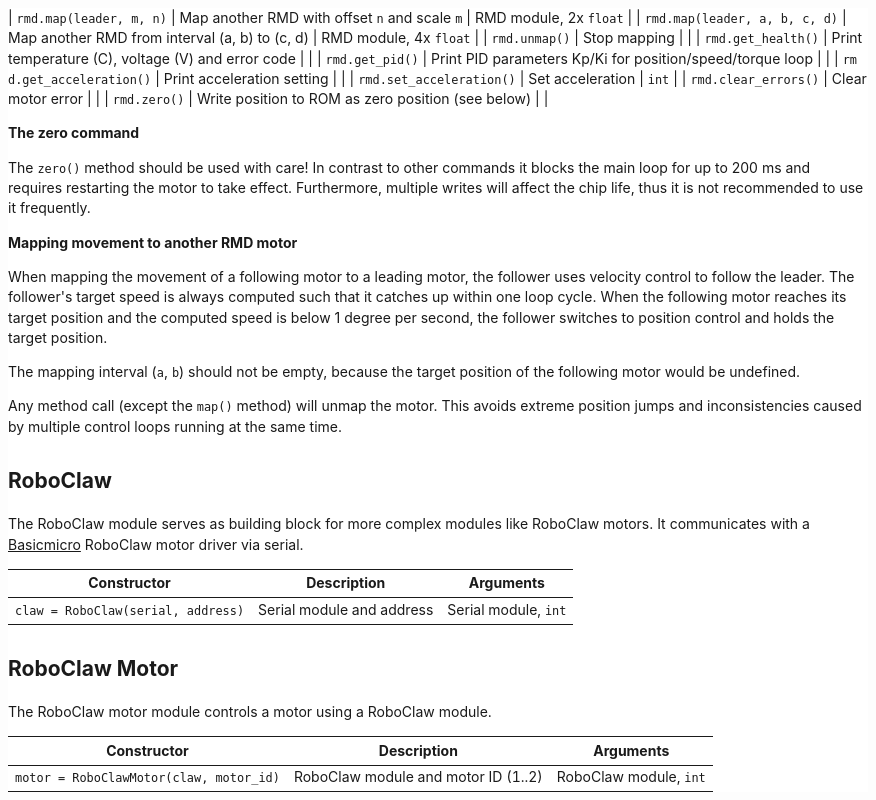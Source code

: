 | `rmd.map(leader, m, n)`       | Map another RMD with offset `n` and scale `m`             | RMD module, 2x `float` |
| `rmd.map(leader, a, b, c, d)` | Map another RMD from interval (a, b) to (c, d)            | RMD module, 4x `float` |
| `rmd.unmap()`                 | Stop mapping                                              |                        |
| `rmd.get_health()`            | Print temperature (C), voltage (V) and error code         |                        |
| `rmd.get_pid()`               | Print PID parameters Kp/Ki for position/speed/torque loop |                        |
| `rmd.get_acceleration()`      | Print acceleration setting                                |                        |
| `rmd.set_acceleration()`      | Set acceleration                                          | `int`                  |
| `rmd.clear_errors()`          | Clear motor error                                         |                        |
| `rmd.zero()`                  | Write position to ROM as zero position (see below)        |                        |

**The zero command**

The `zero()` method should be used with care!
In contrast to other commands it blocks the main loop for up to 200 ms and requires restarting the motor to take effect.
Furthermore, multiple writes will affect the chip life, thus it is not recommended to use it frequently.

**Mapping movement to another RMD motor**

When mapping the movement of a following motor to a leading motor, the follower uses velocity control to follow the leader.
The follower's target speed is always computed such that it catches up within one loop cycle.
When the following motor reaches its target position and the computed speed is below 1 degree per second, the follower switches to position control and holds the target position.

The mapping interval (`a`, `b`) should not be empty, because the target position of the following motor would be undefined.

Any method call (except the `map()` method) will unmap the motor.
This avoids extreme position jumps and inconsistencies caused by multiple control loops running at the same time.

## RoboClaw

The RoboClaw module serves as building block for more complex modules like RoboClaw motors.
It communicates with a [Basicmicro](https://www.basicmicro.com/) RoboClaw motor driver via serial.

| Constructor                        | Description               | Arguments            |
| ---------------------------------- | ------------------------- | -------------------- |
| `claw = RoboClaw(serial, address)` | Serial module and address | Serial module, `int` |

## RoboClaw Motor

The RoboClaw motor module controls a motor using a RoboClaw module.

| Constructor                             | Description                         | Arguments              |
| --------------------------------------- | ----------------------------------- | ---------------------- |
| `motor = RoboClawMotor(claw, motor_id)` | RoboClaw module and motor ID (1..2) | RoboClaw module, `int` |
